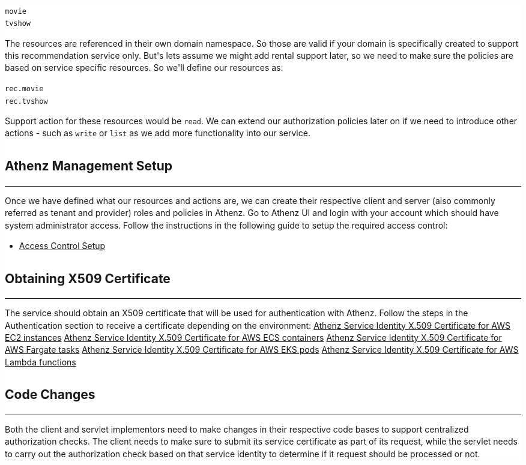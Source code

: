     movie
    tvshow

The resources are referenced in their own domain namespace. So those
are valid if your domain is specifically created to support this
recommendation service only. But's lets assume we might add rental
support later, so we need to make sure the policies are based on
service specific resources. So we'll define our resources as:

    rec.movie
    rec.tvshow

Support action for these resources would be `read`. We can extend
our authorization policies later on if we need to introduce other
actions - such as `write` or `list` as we add more functionality into
our service.

## Athenz Management Setup
--------------------------

Once we have defined what our resources and actions are, we can
create their respective client and server (also commonly referred
as tenant and provider) roles and policies in Athenz. Go to
Athenz UI and login with your account which should have system
administrator access. Follow the instructions in the following
guide to setup the required access control:

* [Access Control Setup](example_service_athenz_setup.md)

## Obtaining X509 Certificate
-----------------------------
The service should obtain an X509 certificate that will be used for authentication
with Athenz.
Follow the steps in the Authentication section to receive a certificate depending on the environment:
[Athenz Service Identity X.509 Certificate for AWS EC2 instances](service_x509_credentials_aws.md)
[Athenz Service Identity X.509 Certificate for AWS ECS containers](service_x509_credentials_aws_ecs.md)
[Athenz Service Identity X.509 Certificate for AWS Fargate tasks](service_x509_credentials_aws_fargate.md)
[Athenz Service Identity X.509 Certificate for AWS EKS pods](service_x509_credentials_aws_eks.md)
[Athenz Service Identity X.509 Certificate for AWS Lambda functions](service_x509_credentials_aws_lambda.md)

## Code Changes
---------------

Both the client and servlet implementors need to make changes
in their respective code bases to support centralized authorization
checks. The client needs to make sure to submit its service
 certificate as part of its request, while the servlet needs to
carry out the authorization check based on that service
identity to determine if it request should be processed or not.
